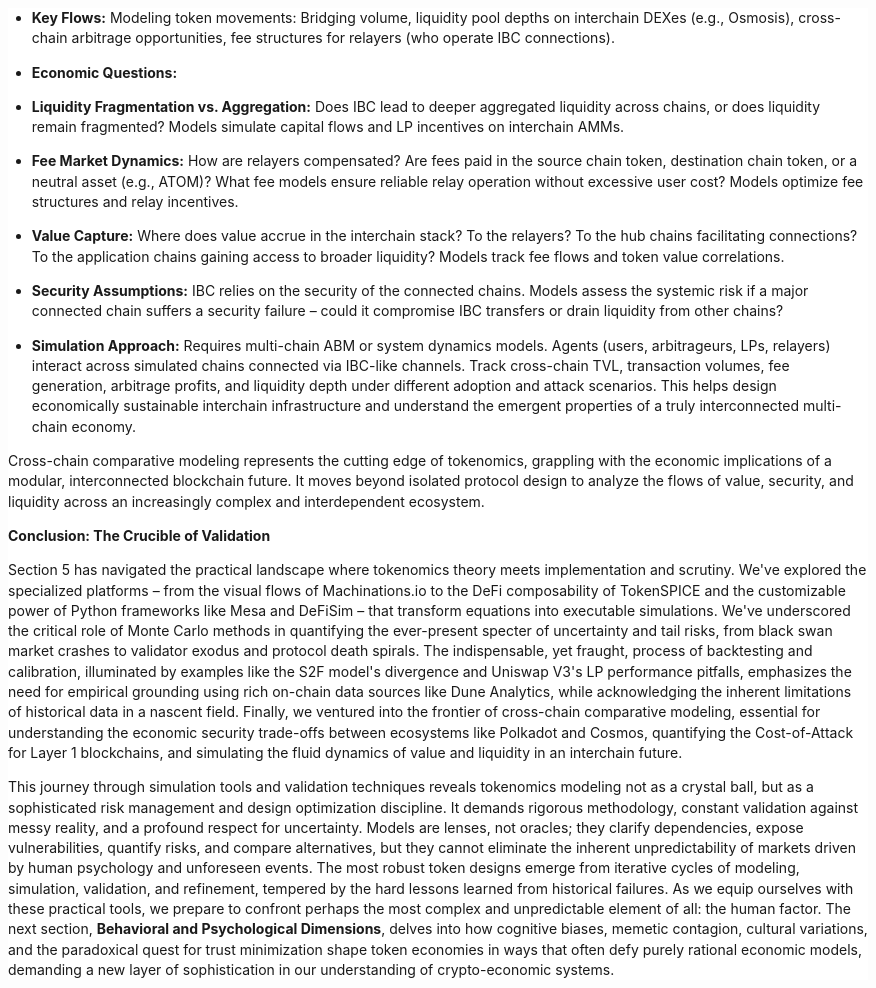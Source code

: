 *   **Key Flows:** Modeling token movements: Bridging volume, liquidity pool depths on interchain DEXes (e.g., Osmosis), cross-chain arbitrage opportunities, fee structures for relayers (who operate IBC connections).

*   **Economic Questions:**

*   **Liquidity Fragmentation vs. Aggregation:** Does IBC lead to deeper aggregated liquidity across chains, or does liquidity remain fragmented? Models simulate capital flows and LP incentives on interchain AMMs.

*   **Fee Market Dynamics:** How are relayers compensated? Are fees paid in the source chain token, destination chain token, or a neutral asset (e.g., ATOM)? What fee models ensure reliable relay operation without excessive user cost? Models optimize fee structures and relay incentives.

*   **Value Capture:** Where does value accrue in the interchain stack? To the relayers? To the hub chains facilitating connections? To the application chains gaining access to broader liquidity? Models track fee flows and token value correlations.

*   **Security Assumptions:** IBC relies on the security of the connected chains. Models assess the systemic risk if a major connected chain suffers a security failure – could it compromise IBC transfers or drain liquidity from other chains?

*   **Simulation Approach:** Requires multi-chain ABM or system dynamics models. Agents (users, arbitrageurs, LPs, relayers) interact across simulated chains connected via IBC-like channels. Track cross-chain TVL, transaction volumes, fee generation, arbitrage profits, and liquidity depth under different adoption and attack scenarios. This helps design economically sustainable interchain infrastructure and understand the emergent properties of a truly interconnected multi-chain economy.

Cross-chain comparative modeling represents the cutting edge of tokenomics, grappling with the economic implications of a modular, interconnected blockchain future. It moves beyond isolated protocol design to analyze the flows of value, security, and liquidity across an increasingly complex and interdependent ecosystem.

**Conclusion: The Crucible of Validation**

Section 5 has navigated the practical landscape where tokenomics theory meets implementation and scrutiny. We've explored the specialized platforms – from the visual flows of Machinations.io to the DeFi composability of TokenSPICE and the customizable power of Python frameworks like Mesa and DeFiSim – that transform equations into executable simulations. We've underscored the critical role of Monte Carlo methods in quantifying the ever-present specter of uncertainty and tail risks, from black swan market crashes to validator exodus and protocol death spirals. The indispensable, yet fraught, process of backtesting and calibration, illuminated by examples like the S2F model's divergence and Uniswap V3's LP performance pitfalls, emphasizes the need for empirical grounding using rich on-chain data sources like Dune Analytics, while acknowledging the inherent limitations of historical data in a nascent field. Finally, we ventured into the frontier of cross-chain comparative modeling, essential for understanding the economic security trade-offs between ecosystems like Polkadot and Cosmos, quantifying the Cost-of-Attack for Layer 1 blockchains, and simulating the fluid dynamics of value and liquidity in an interchain future.

This journey through simulation tools and validation techniques reveals tokenomics modeling not as a crystal ball, but as a sophisticated risk management and design optimization discipline. It demands rigorous methodology, constant validation against messy reality, and a profound respect for uncertainty. Models are lenses, not oracles; they clarify dependencies, expose vulnerabilities, quantify risks, and compare alternatives, but they cannot eliminate the inherent unpredictability of markets driven by human psychology and unforeseen events. The most robust token designs emerge from iterative cycles of modeling, simulation, validation, and refinement, tempered by the hard lessons learned from historical failures. As we equip ourselves with these practical tools, we prepare to confront perhaps the most complex and unpredictable element of all: the human factor. The next section, **Behavioral and Psychological Dimensions**, delves into how cognitive biases, memetic contagion, cultural variations, and the paradoxical quest for trust minimization shape token economies in ways that often defy purely rational economic models, demanding a new layer of sophistication in our understanding of crypto-economic systems.
